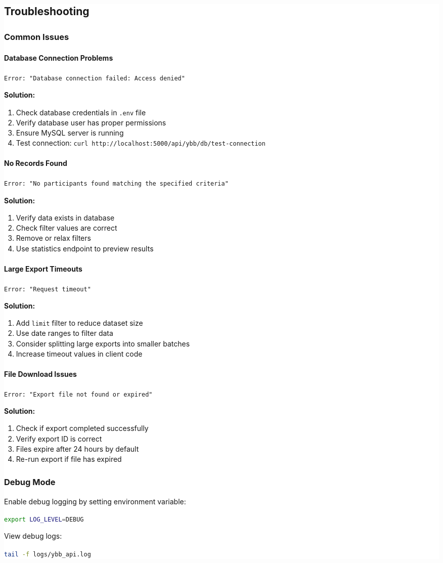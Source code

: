 
## Troubleshooting

### Common Issues

#### Database Connection Problems
```
Error: "Database connection failed: Access denied"
```
**Solution:**
1. Check database credentials in `.env` file
2. Verify database user has proper permissions
3. Ensure MySQL server is running
4. Test connection: `curl http://localhost:5000/api/ybb/db/test-connection`

#### No Records Found
```
Error: "No participants found matching the specified criteria"
```
**Solution:**
1. Verify data exists in database
2. Check filter values are correct
3. Remove or relax filters
4. Use statistics endpoint to preview results

#### Large Export Timeouts
```
Error: "Request timeout"
```
**Solution:**
1. Add `limit` filter to reduce dataset size
2. Use date ranges to filter data
3. Consider splitting large exports into smaller batches
4. Increase timeout values in client code

#### File Download Issues
```
Error: "Export file not found or expired"
```
**Solution:**
1. Check if export completed successfully
2. Verify export ID is correct
3. Files expire after 24 hours by default
4. Re-run export if file has expired

### Debug Mode

Enable debug logging by setting environment variable:
```bash
export LOG_LEVEL=DEBUG
```

View debug logs:
```bash
tail -f logs/ybb_api.log
```
